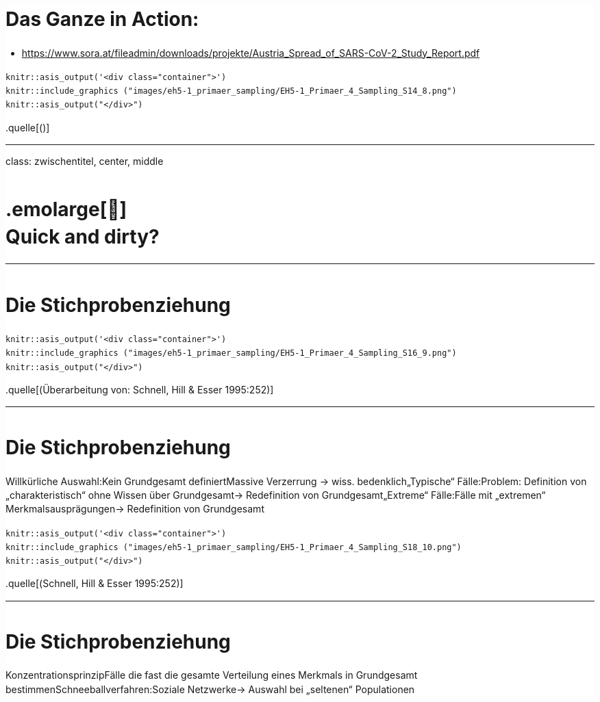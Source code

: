 # Das Ganze in Action:

* https://www.sora.at/fileadmin/downloads/projekte/Austria_Spread_of_SARS-CoV-2_Study_Report.pdf

```{r echo=FALSE}
knitr::asis_output('<div class="container">')
knitr::include_graphics ("images/eh5-1_primaer_sampling/EH5-1_Primaer_4_Sampling_S14_8.png")
knitr::asis_output("</div>")
```
.quelle[()]

---

class: zwischentitel, center, middle

# .emolarge[🤔]<br> Quick and dirty?

---

# Die Stichprobenziehung


```{r echo=FALSE}
knitr::asis_output('<div class="container">')
knitr::include_graphics ("images/eh5-1_primaer_sampling/EH5-1_Primaer_4_Sampling_S16_9.png")
knitr::asis_output("</div>")
```
.quelle[(Überarbeitung von: Schnell, Hill & Esser 1995:252)]

---

# Die Stichprobenziehung

Willkürliche Auswahl:Kein Grundgesamt definiertMassive Verzerrung → wiss. bedenklich„Typische“ Fälle:Problem: Definition von „charakteristisch“ ohne Wissen über Grundgesamt→ Redefinition von Grundgesamt„Extreme“ Fälle:Fälle mit „extremen“ Merkmalsausprägungen→ Redefinition von Grundgesamt

```{r echo=FALSE}
knitr::asis_output('<div class="container">')
knitr::include_graphics ("images/eh5-1_primaer_sampling/EH5-1_Primaer_4_Sampling_S18_10.png")
knitr::asis_output("</div>")
```
.quelle[(Schnell, Hill & Esser 1995:252)]

---

# Die Stichprobenziehung

KonzentrationsprinzipFälle die fast die gesamte Verteilung eines Merkmals in Grundgesamt bestimmenSchneeballverfahren:Soziale Netzwerke→ Auswahl bei „seltenen“ Populationen
